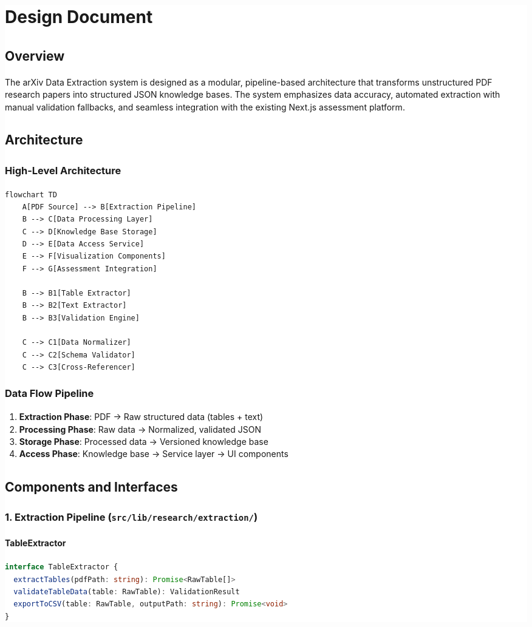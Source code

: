 # Design Document

## Overview

The arXiv Data Extraction system is designed as a modular, pipeline-based architecture that transforms unstructured PDF research papers into structured JSON knowledge bases. The system emphasizes data accuracy, automated extraction with manual validation fallbacks, and seamless integration with the existing Next.js assessment platform.

## Architecture

### High-Level Architecture

```mermaid
flowchart TD
    A[PDF Source] --> B[Extraction Pipeline]
    B --> C[Data Processing Layer]
    C --> D[Knowledge Base Storage]
    D --> E[Data Access Service]
    E --> F[Visualization Components]
    F --> G[Assessment Integration]
    
    B --> B1[Table Extractor]
    B --> B2[Text Extractor]
    B --> B3[Validation Engine]
    
    C --> C1[Data Normalizer]
    C --> C2[Schema Validator]
    C --> C3[Cross-Referencer]
```

### Data Flow Pipeline

1. **Extraction Phase**: PDF → Raw structured data (tables + text)
2. **Processing Phase**: Raw data → Normalized, validated JSON
3. **Storage Phase**: Processed data → Versioned knowledge base
4. **Access Phase**: Knowledge base → Service layer → UI components

## Components and Interfaces

### 1. Extraction Pipeline (`src/lib/research/extraction/`)

#### TableExtractor
```typescript
interface TableExtractor {
  extractTables(pdfPath: string): Promise<RawTable[]>
  validateTableData(table: RawTable): ValidationResult
  exportToCSV(table: RawTable, outputPath: string): Promise<void>
}
```

